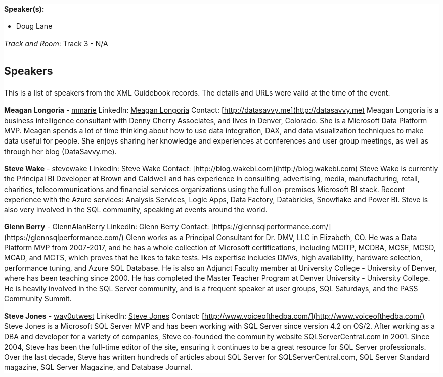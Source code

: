 **Speaker(s):**
- Doug Lane
 
*Track and Room*: Track 3 - N/A
 
 
 
 
## <a name="#speakers"></a>Speakers
This is a list of speakers from the XML Guidebook records. The details and URLs were valid at the time of the event.
 
 
**Meagan Longoria**  - [mmarie](https://www.twitter.com/mmarie)
LinkedIn: [Meagan Longoria](http://www.linkedin.com/in/meaganlongoria/)
Contact: [http://datasavvy.me](http://datasavvy.me)
Meagan Longoria is a business intelligence consultant with Denny Cherry  Associates, and lives in Denver, Colorado. She is a Microsoft Data Platform MVP. Meagan spends a lot of time thinking about how to use data integration, DAX, and data visualization techniques to make data useful for people. She enjoys sharing her knowledge and experiences at conferences and user group meetings, as well as through her blog (DataSavvy.me).
 
**Steve Wake**  - [stevewake](https://www.twitter.com/stevewake)
LinkedIn: [Steve Wake](http://www.linkedin.com/in/b5lurker)
Contact: [http://blog.wakebi.com](http://blog.wakebi.com)
Steve Wake is currently the Principal BI Developer at Brown and Caldwell and has experience in consulting, advertising, media, manufacturing, retail, charities, telecommunications and financial services organizations using the full on-premises Microsoft BI stack. Recent experience with the Azure services: Analysis Services, Logic Apps,  Data Factory, Databricks, Snowflake and Power BI. Steve is also very involved in the SQL community, speaking at events around the world.
 
**Glenn Berry**  - [GlennAlanBerry](https://www.twitter.com/GlennAlanBerry)
LinkedIn: [Glenn Berry](https://www.linkedin.com/profile/public-profile-settings?trk=prof-edit-edit-public_profile)
Contact: [https://glennsqlperformance.com/](https://glennsqlperformance.com/)
Glenn works as a Principal Consultant for Dr. DMV, LLC in Elizabeth, CO. He was a Data Platform MVP from 2007-2017, and he has a whole collection of Microsoft certifications, including MCITP, MCDBA, MCSE, MCSD, MCAD, and MCTS, which proves that he likes to take tests. His expertise includes DMVs, high availability, hardware selection, performance tuning, and Azure SQL Database.  He is also an Adjunct Faculty member at University College - University of Denver, where has been teaching since 2000. He has completed the Master Teacher Program at Denver University - University College. He is heavily involved in the SQL Server community, and is a frequent speaker at user groups, SQL Saturdays, and the PASS Community Summit.
 
**Steve Jones**  - [way0utwest](https://www.twitter.com/way0utwest)
LinkedIn: [Steve Jones](http://www.linkedin.com/in/way0utwest)
Contact: [http://www.voiceofthedba.com/](http://www.voiceofthedba.com/)
Steve Jones is a Microsoft SQL Server MVP and has been working with SQL Server since version 4.2 on OS/2. After working as a DBA and developer for a variety of companies, Steve co-founded the community website SQLServerCentral.com in 2001.
Since 2004, Steve has been the full-time editor of the site, ensuring it continues to be a great resource for SQL Server professionals. Over the last decade, Steve has written hundreds of articles about SQL Server for SQLServerCentral.com, SQL Server Standard magazine, SQL Server Magazine, and Database Journal.
 